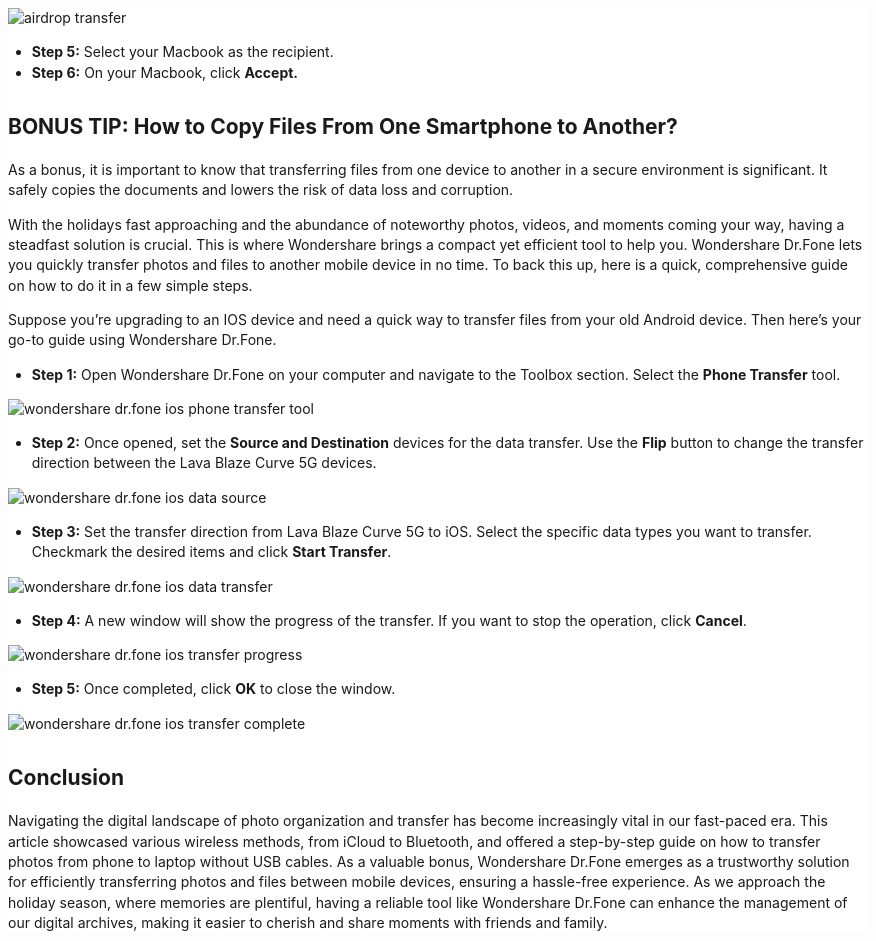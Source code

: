 ![airdrop transfer](https://images.wondershare.com/drfone/article/2023/12/transfer-photos-from-phone-to-laptop-without-usb-10.jpg)

- **Step 5:** Select your Macbook as the recipient.
- **Step 6:** On your Macbook, click **Accept.**

## BONUS TIP: How to Copy Files From One Smartphone to Another?

As a bonus, it is important to know that transferring files from one device to another in a secure environment is significant. It safely copies the documents and lowers the risk of data loss and corruption.

With the holidays fast approaching and the abundance of noteworthy photos, videos, and moments coming your way, having a steadfast solution is crucial. This is where Wondershare brings a compact yet efficient tool to help you. Wondershare Dr.Fone lets you quickly transfer photos and files to another mobile device in no time. To back this up, here is a quick, comprehensive guide on how to do it in a few simple steps.

Suppose you’re upgrading to an IOS device and need a quick way to transfer files from your old Android device. Then here’s your go-to guide using Wondershare Dr.Fone.



- **Step 1:** Open Wondershare Dr.Fone on your computer and navigate to the Toolbox section. Select the **Phone Transfer** tool.

![wondershare dr.fone ios phone transfer tool](https://images.wondershare.com/drfone/guide/drfone-home.png)

- **Step 2:** Once opened, set the **Source and Destination** devices for the data transfer. Use the **Flip** button to change the transfer direction between the Lava Blaze Curve 5G devices.

![wondershare dr.fone ios data source](https://images.wondershare.com/drfone/guide/transfer-android-to-ios-1.png)

- **Step 3:** Set the transfer direction from Lava Blaze Curve 5G to iOS. Select the specific data types you want to transfer. Checkmark the desired items and click **Start Transfer**.

![wondershare dr.fone ios data transfer](https://images.wondershare.com/drfone/guide/transfer-android-to-ios-2.png)

- **Step 4:** A new window will show the progress of the transfer. If you want to stop the operation, click **Cancel**.

![wondershare dr.fone ios transfer progress](https://images.wondershare.com/drfone/guide/transfer-android-to-ios-3.png)

- **Step 5:** Once completed, click **OK** to close the window.

![wondershare dr.fone ios transfer complete](https://images.wondershare.com/drfone/guide/transfer-android-to-ios-4.png)

## Conclusion

Navigating the digital landscape of photo organization and transfer has become increasingly vital in our fast-paced era. This article showcased various wireless methods, from iCloud to Bluetooth, and offered a step-by-step guide on how to transfer photos from phone to laptop without USB cables. As a valuable bonus, Wondershare Dr.Fone emerges as a trustworthy solution for efficiently transferring photos and files between mobile devices, ensuring a hassle-free experience. As we approach the holiday season, where memories are plentiful, having a reliable tool like Wondershare Dr.Fone can enhance the management of our digital archives, making it easier to cherish and share moments with friends and family.

